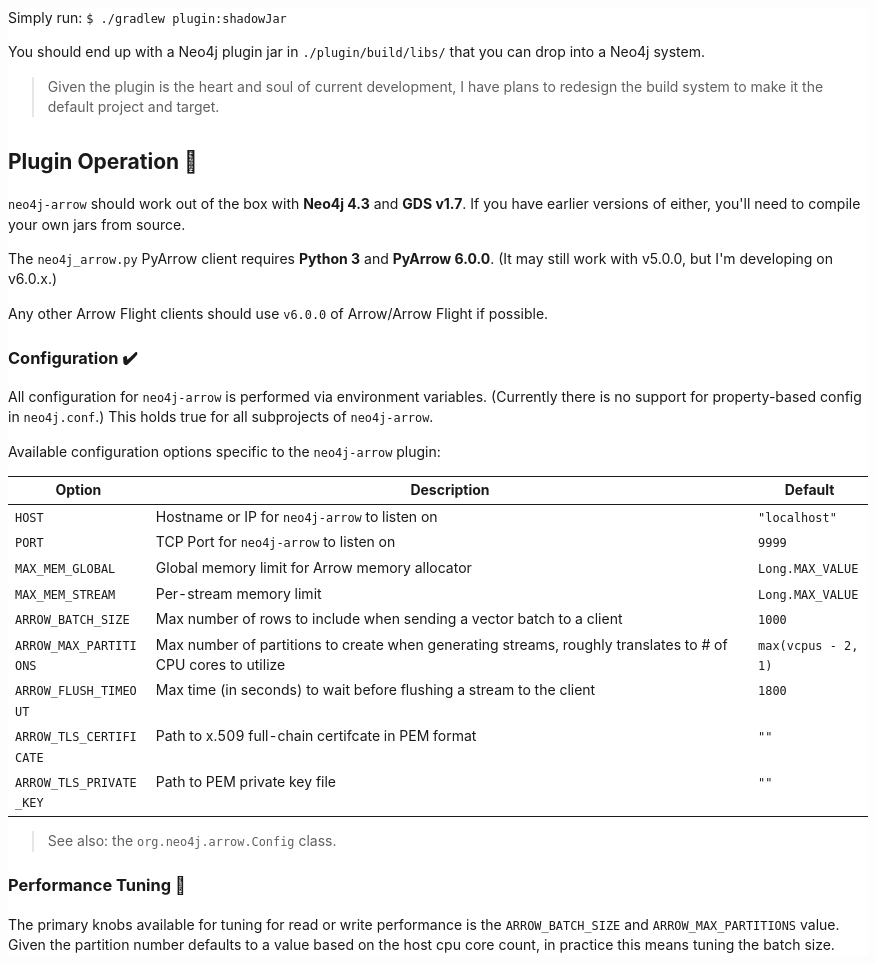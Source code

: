 Simply run: `$ ./gradlew plugin:shadowJar`

You should end up with a Neo4j plugin jar in `./plugin/build/libs/`
that you can drop into a Neo4j system.

> Given the plugin is the heart and soul of current development, I have plans
> to redesign the build system to make it the default project and target.

## Plugin Operation 🔌

`neo4j-arrow` should work out of the box with **Neo4j 4.3** and **GDS
v1.7**. If you have earlier versions of either, you'll need to compile
your own jars from source.

The `neo4j_arrow.py` PyArrow client requires **Python 3** and
**PyArrow 6.0.0**. (It may still work with v5.0.0, but I'm developing on
v6.0.x.)

Any other Arrow Flight clients should use `v6.0.0` of Arrow/Arrow Flight if
possible.

### Configuration ✔️

All configuration for `neo4j-arrow` is performed via environment
variables. (Currently there is no support for property-based config in
`neo4j.conf`.) This holds true for all subprojects of `neo4j-arrow`.

Available configuration options specific to the `neo4j-arrow` plugin:

| Option                  | Description                                                                                                 | Default             |
|-------------------------|-------------------------------------------------------------------------------------------------------------|---------------------|
| `HOST`                  | Hostname or IP for `neo4j-arrow` to listen on                                                               | `"localhost"`       |
| `PORT`                  | TCP Port for `neo4j-arrow` to listen on                                                                     | `9999`              |
| `MAX_MEM_GLOBAL`        | Global memory limit for Arrow memory allocator                                                              | `Long.MAX_VALUE`    |
| `MAX_MEM_STREAM`        | Per-stream memory limit                                                                                     | `Long.MAX_VALUE`    |
| `ARROW_BATCH_SIZE`      | Max number of rows to include when sending a vector batch to a client                                       | `1000`              |
| `ARROW_MAX_PARTITIONS`  | Max number of partitions to create when generating streams, roughly translates to # of CPU cores to utilize | `max(vcpus - 2, 1)` |
| `ARROW_FLUSH_TIMEOUT`   | Max time (in seconds) to wait before flushing a stream to the client                                        | `1800`              |
| `ARROW_TLS_CERTIFICATE` | Path to x.509 full-chain certifcate in PEM format                                                           | `""`                |
| `ARROW_TLS_PRIVATE_KEY` | Path to PEM private key file                                                                                | `""`                |

> See also: the `org.neo4j.arrow.Config` class.

### Performance Tuning 🔧

The primary knobs available for tuning for read or write performance
is the `ARROW_BATCH_SIZE` and `ARROW_MAX_PARTITIONS` value. Given the
partition number defaults to a value based on the host cpu core count,
in practice this means tuning the batch size.
